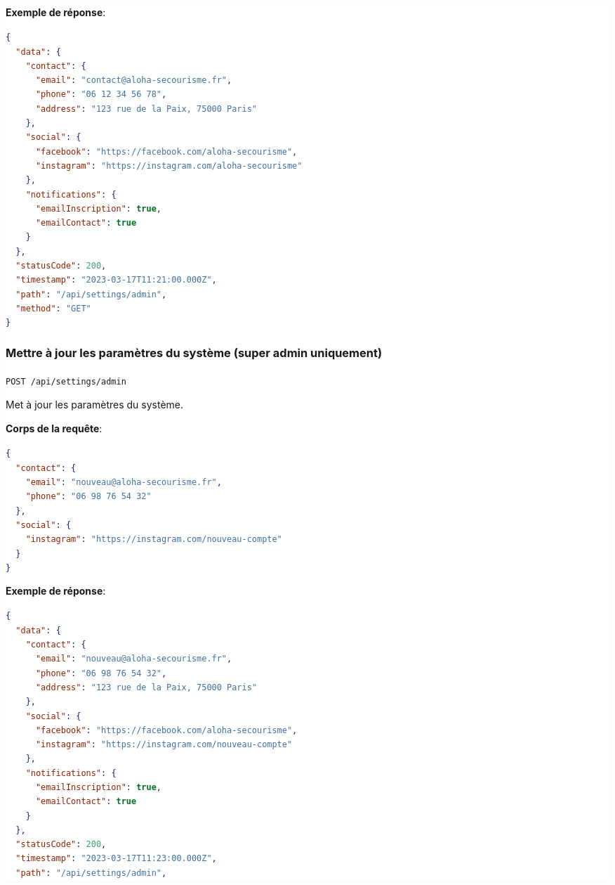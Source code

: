 **Exemple de réponse**:
```json
{
  "data": {
    "contact": {
      "email": "contact@aloha-secourisme.fr",
      "phone": "06 12 34 56 78",
      "address": "123 rue de la Paix, 75000 Paris"
    },
    "social": {
      "facebook": "https://facebook.com/aloha-secourisme",
      "instagram": "https://instagram.com/aloha-secourisme"
    },
    "notifications": {
      "emailInscription": true,
      "emailContact": true
    }
  },
  "statusCode": 200,
  "timestamp": "2023-03-17T11:21:00.000Z",
  "path": "/api/settings/admin",
  "method": "GET"
}
```

### Mettre à jour les paramètres du système (super admin uniquement)
```
POST /api/settings/admin
```
Met à jour les paramètres du système.

**Corps de la requête**:
```json
{
  "contact": {
    "email": "nouveau@aloha-secourisme.fr",
    "phone": "06 98 76 54 32"
  },
  "social": {
    "instagram": "https://instagram.com/nouveau-compte"
  }
}
```

**Exemple de réponse**:
```json
{
  "data": {
    "contact": {
      "email": "nouveau@aloha-secourisme.fr",
      "phone": "06 98 76 54 32",
      "address": "123 rue de la Paix, 75000 Paris"
    },
    "social": {
      "facebook": "https://facebook.com/aloha-secourisme",
      "instagram": "https://instagram.com/nouveau-compte"
    },
    "notifications": {
      "emailInscription": true,
      "emailContact": true
    }
  },
  "statusCode": 200,
  "timestamp": "2023-03-17T11:23:00.000Z",
  "path": "/api/settings/admin",
```